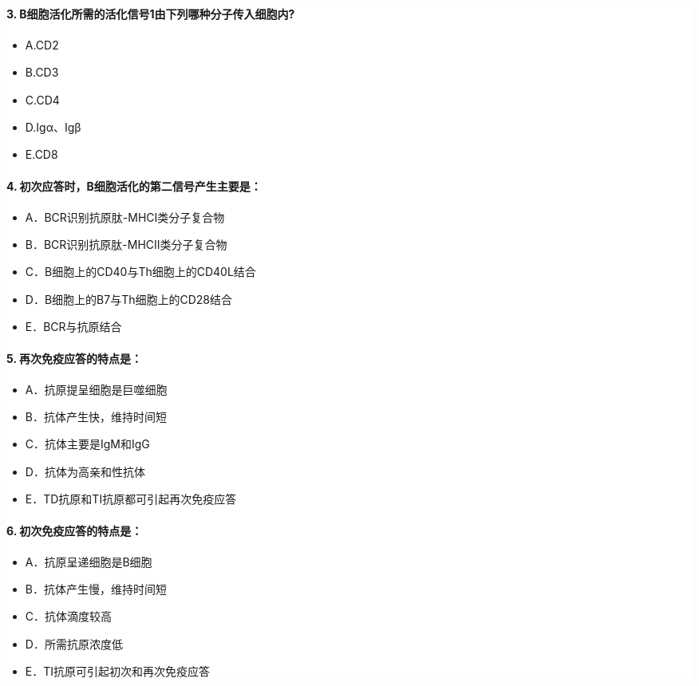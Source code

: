





#### 3. B细胞活化所需的活化信号1由下列哪种分子传入细胞内?

* A.CD2

* B.CD3

* C.CD4

* D.Igα、Igβ

* E.CD8







#### 4. 初次应答时，B细胞活化的第二信号产生主要是：

* A．BCR识别抗原肽-MHCI类分子复合物

* B．BCR识别抗原肽-MHCII类分子复合物

* C．B细胞上的CD40与Th细胞上的CD40L结合

* D．B细胞上的B7与Th细胞上的CD28结合

* E．BCR与抗原结合







#### 5. 再次免疫应答的特点是：

* A．抗原提呈细胞是巨噬细胞

* B．抗体产生快，维持时间短

* C．抗体主要是IgM和IgG

* D．抗体为高亲和性抗体

* E．TD抗原和TI抗原都可引起再次免疫应答







#### 6. 初次免疫应答的特点是：

* A．抗原呈递细胞是B细胞

* B．抗体产生慢，维持时间短

* C．抗体滴度较高

* D．所需抗原浓度低

* E．TI抗原可引起初次和再次免疫应答
